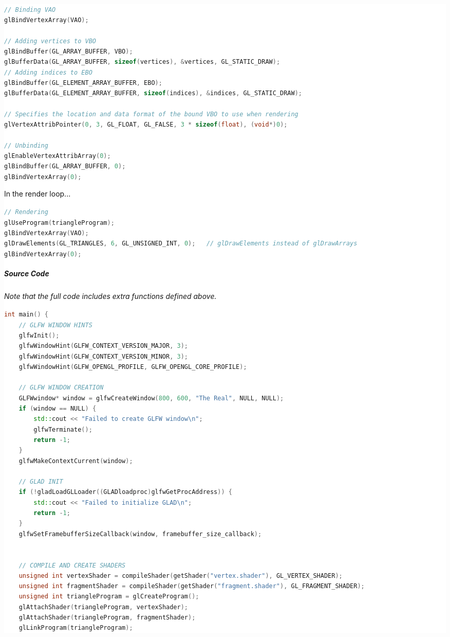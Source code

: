 ```cpp
// Binding VAO 
glBindVertexArray(VAO);

// Adding vertices to VBO
glBindBuffer(GL_ARRAY_BUFFER, VBO);
glBufferData(GL_ARRAY_BUFFER, sizeof(vertices), &vertices, GL_STATIC_DRAW);
// Adding indices to EBO
glBindBuffer(GL_ELEMENT_ARRAY_BUFFER, EBO);
glBufferData(GL_ELEMENT_ARRAY_BUFFER, sizeof(indices), &indices, GL_STATIC_DRAW);

// Specifies the location and data format of the bound VBO to use when rendering
glVertexAttribPointer(0, 3, GL_FLOAT, GL_FALSE, 3 * sizeof(float), (void*)0);

// Unbinding
glEnableVertexAttribArray(0);
glBindBuffer(GL_ARRAY_BUFFER, 0);
glBindVertexArray(0);
```

In the render loop...

```cpp
// Rendering
glUseProgram(triangleProgram);
glBindVertexArray(VAO);
glDrawElements(GL_TRIANGLES, 6, GL_UNSIGNED_INT, 0);   // glDrawElements instead of glDrawArrays
glBindVertexArray(0);
```

##### Source Code

*Note that the full code includes extra functions defined above.*

```cpp
int main() {
    // GLFW WINDOW HINTS
    glfwInit();
    glfwWindowHint(GLFW_CONTEXT_VERSION_MAJOR, 3);
    glfwWindowHint(GLFW_CONTEXT_VERSION_MINOR, 3);
    glfwWindowHint(GLFW_OPENGL_PROFILE, GLFW_OPENGL_CORE_PROFILE);

    // GLFW WINDOW CREATION
    GLFWwindow* window = glfwCreateWindow(800, 600, "The Real", NULL, NULL);
    if (window == NULL) {
        std::cout << "Failed to create GLFW window\n";
        glfwTerminate();
        return -1;
    }
    glfwMakeContextCurrent(window);

    // GLAD INIT
    if (!gladLoadGLLoader((GLADloadproc)glfwGetProcAddress)) {
        std::cout << "Failed to initialize GLAD\n";
        return -1;
    }
    glfwSetFramebufferSizeCallback(window, framebuffer_size_callback);


    // COMPILE AND CREATE SHADERS
    unsigned int vertexShader = compileShader(getShader("vertex.shader"), GL_VERTEX_SHADER);
    unsigned int fragmentShader = compileShader(getShader("fragment.shader"), GL_FRAGMENT_SHADER);
    unsigned int triangleProgram = glCreateProgram();
    glAttachShader(triangleProgram, vertexShader);
    glAttachShader(triangleProgram, fragmentShader);
    glLinkProgram(triangleProgram);
```